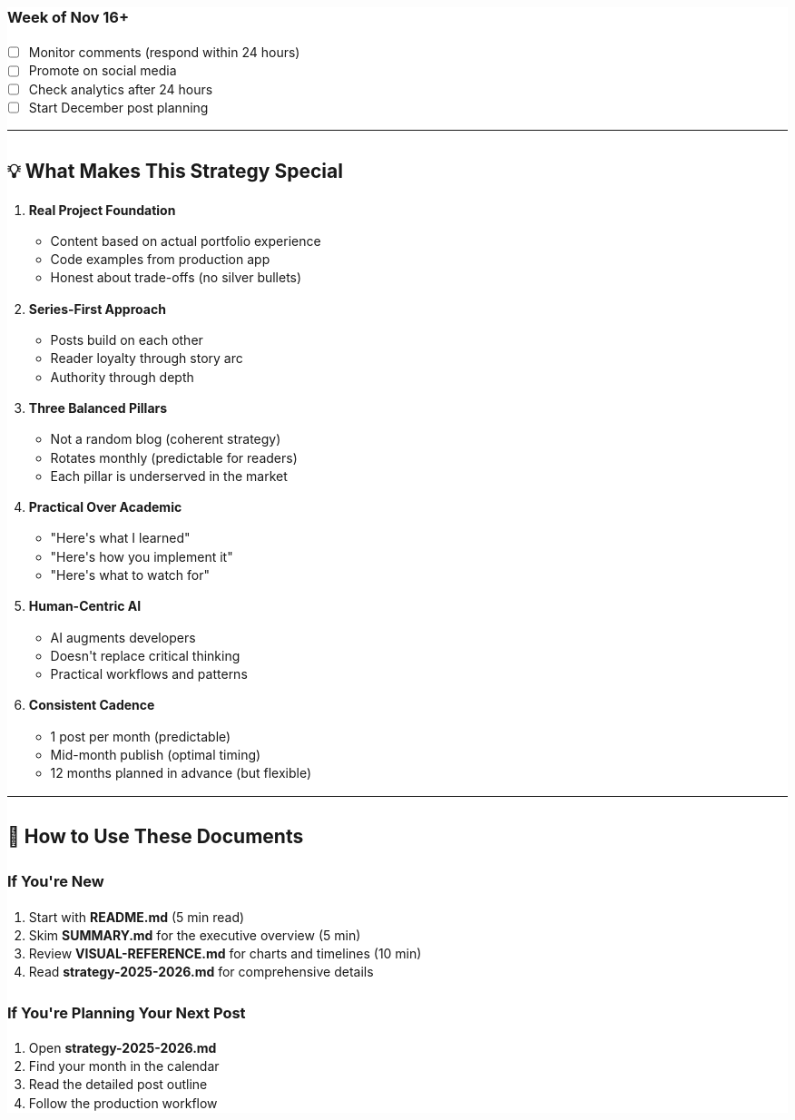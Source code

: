 ### Week of Nov 16+
- [ ] Monitor comments (respond within 24 hours)
- [ ] Promote on social media
- [ ] Check analytics after 24 hours
- [ ] Start December post planning

---

## 💡 What Makes This Strategy Special

1. **Real Project Foundation**
   - Content based on actual portfolio experience
   - Code examples from production app
   - Honest about trade-offs (no silver bullets)

2. **Series-First Approach**
   - Posts build on each other
   - Reader loyalty through story arc
   - Authority through depth

3. **Three Balanced Pillars**
   - Not a random blog (coherent strategy)
   - Rotates monthly (predictable for readers)
   - Each pillar is underserved in the market

4. **Practical Over Academic**
   - "Here's what I learned"
   - "Here's how you implement it"
   - "Here's what to watch for"

5. **Human-Centric AI**
   - AI augments developers
   - Doesn't replace critical thinking
   - Practical workflows and patterns

6. **Consistent Cadence**
   - 1 post per month (predictable)
   - Mid-month publish (optimal timing)
   - 12 months planned in advance (but flexible)

---

## 📖 How to Use These Documents

### If You're New
1. Start with **README.md** (5 min read)
2. Skim **SUMMARY.md** for the executive overview (5 min)
3. Review **VISUAL-REFERENCE.md** for charts and timelines (10 min)
4. Read **strategy-2025-2026.md** for comprehensive details

### If You're Planning Your Next Post
1. Open **strategy-2025-2026.md**
2. Find your month in the calendar
3. Read the detailed post outline
4. Follow the production workflow
